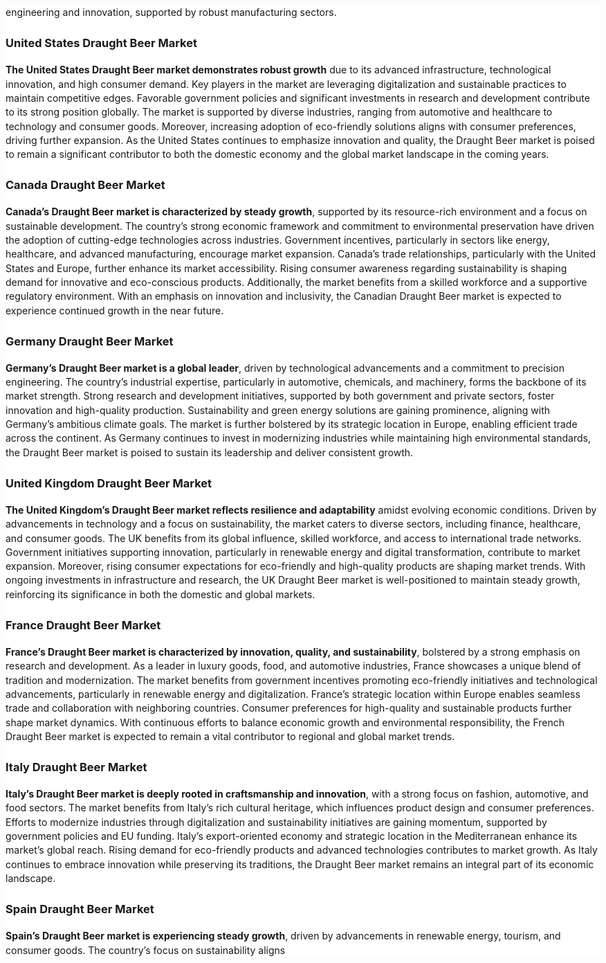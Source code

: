 engineering and innovation, supported by robust manufacturing sectors.</span></em></p></blockquote><h3><strong>United States Draught Beer Market</strong></h3><p><strong>The United States Draught Beer market demonstrates robust growth</strong> due to its advanced infrastructure, technological innovation, and high consumer demand. Key players in the market are leveraging digitalization and sustainable practices to maintain competitive edges. Favorable government policies and significant investments in research and development contribute to its strong position globally. The market is supported by diverse industries, ranging from automotive and healthcare to technology and consumer goods. Moreover, increasing adoption of eco-friendly solutions aligns with consumer preferences, driving further expansion. As the United States continues to emphasize innovation and quality, the Draught Beer market is poised to remain a significant contributor to both the domestic economy and the global market landscape in the coming years.</p><h3><strong>Canada Draught Beer Market</strong></h3><p><strong>Canada&rsquo;s Draught Beer market is characterized by steady growth</strong>, supported by its resource-rich environment and a focus on sustainable development. The country&rsquo;s strong economic framework and commitment to environmental preservation have driven the adoption of cutting-edge technologies across industries. Government incentives, particularly in sectors like energy, healthcare, and advanced manufacturing, encourage market expansion. Canada&rsquo;s trade relationships, particularly with the United States and Europe, further enhance its market accessibility. Rising consumer awareness regarding sustainability is shaping demand for innovative and eco-conscious products. Additionally, the market benefits from a skilled workforce and a supportive regulatory environment. With an emphasis on innovation and inclusivity, the Canadian Draught Beer market is expected to experience continued growth in the near future.</p><h3><strong>Germany Draught Beer Market</strong></h3><p><strong>Germany&rsquo;s Draught Beer market is a global leader</strong>, driven by technological advancements and a commitment to precision engineering. The country&rsquo;s industrial expertise, particularly in automotive, chemicals, and machinery, forms the backbone of its market strength. Strong research and development initiatives, supported by both government and private sectors, foster innovation and high-quality production. Sustainability and green energy solutions are gaining prominence, aligning with Germany&rsquo;s ambitious climate goals. The market is further bolstered by its strategic location in Europe, enabling efficient trade across the continent. As Germany continues to invest in modernizing industries while maintaining high environmental standards, the Draught Beer market is poised to sustain its leadership and deliver consistent growth.</p><h3><strong>United Kingdom Draught Beer Market</strong></h3><p><strong>The United Kingdom&rsquo;s Draught Beer market reflects resilience and adaptability</strong> amidst evolving economic conditions. Driven by advancements in technology and a focus on sustainability, the market caters to diverse sectors, including finance, healthcare, and consumer goods. The UK benefits from its global influence, skilled workforce, and access to international trade networks. Government initiatives supporting innovation, particularly in renewable energy and digital transformation, contribute to market expansion. Moreover, rising consumer expectations for eco-friendly and high-quality products are shaping market trends. With ongoing investments in infrastructure and research, the UK Draught Beer market is well-positioned to maintain steady growth, reinforcing its significance in both the domestic and global markets.</p><h3><strong>France Draught Beer Market</strong></h3><p><strong>France&rsquo;s Draught Beer market is characterized by innovation, quality, and sustainability</strong>, bolstered by a strong emphasis on research and development. As a leader in luxury goods, food, and automotive industries, France showcases a unique blend of tradition and modernization. The market benefits from government incentives promoting eco-friendly initiatives and technological advancements, particularly in renewable energy and digitalization. France&rsquo;s strategic location within Europe enables seamless trade and collaboration with neighboring countries. Consumer preferences for high-quality and sustainable products further shape market dynamics. With continuous efforts to balance economic growth and environmental responsibility, the French Draught Beer market is expected to remain a vital contributor to regional and global market trends.</p><h3><strong>Italy Draught Beer Market</strong></h3><p><strong>Italy&rsquo;s Draught Beer market is deeply rooted in craftsmanship and innovation</strong>, with a strong focus on fashion, automotive, and food sectors. The market benefits from Italy&rsquo;s rich cultural heritage, which influences product design and consumer preferences. Efforts to modernize industries through digitalization and sustainability initiatives are gaining momentum, supported by government policies and EU funding. Italy&rsquo;s export-oriented economy and strategic location in the Mediterranean enhance its market&rsquo;s global reach. Rising demand for eco-friendly products and advanced technologies contributes to market growth. As Italy continues to embrace innovation while preserving its traditions, the Draught Beer market remains an integral part of its economic landscape.</p><h3><strong>Spain Draught Beer Market</strong></h3><p><strong>Spain&rsquo;s Draught Beer market is experiencing steady growth</strong>, driven by advancements in renewable energy, tourism, and consumer goods. The country&rsquo;s focus on sustainability aligns